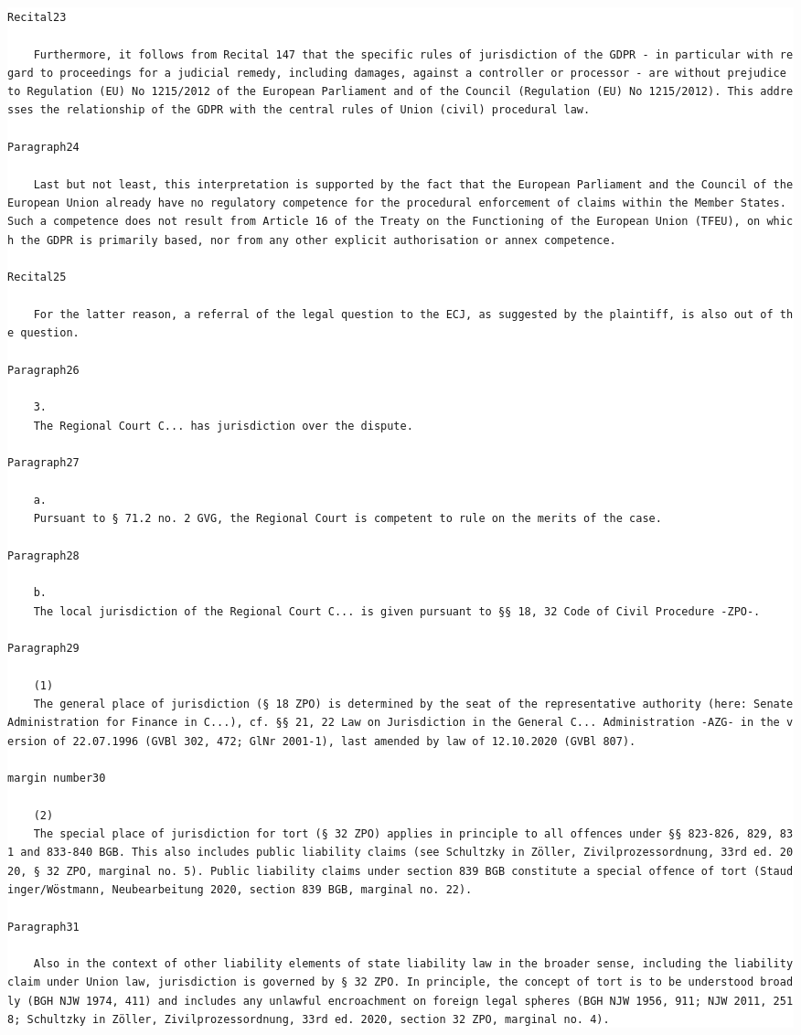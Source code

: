 ```
Recital23

    Furthermore, it follows from Recital 147 that the specific rules of jurisdiction of the GDPR - in particular with regard to proceedings for a judicial remedy, including damages, against a controller or processor - are without prejudice to Regulation (EU) No 1215/2012 of the European Parliament and of the Council (Regulation (EU) No 1215/2012). This addresses the relationship of the GDPR with the central rules of Union (civil) procedural law.

Paragraph24

    Last but not least, this interpretation is supported by the fact that the European Parliament and the Council of the European Union already have no regulatory competence for the procedural enforcement of claims within the Member States. Such a competence does not result from Article 16 of the Treaty on the Functioning of the European Union (TFEU), on which the GDPR is primarily based, nor from any other explicit authorisation or annex competence.

Recital25

    For the latter reason, a referral of the legal question to the ECJ, as suggested by the plaintiff, is also out of the question.

Paragraph26

    3.
    The Regional Court C... has jurisdiction over the dispute.

Paragraph27

    a.
    Pursuant to § 71.2 no. 2 GVG, the Regional Court is competent to rule on the merits of the case.

Paragraph28

    b.
    The local jurisdiction of the Regional Court C... is given pursuant to §§ 18, 32 Code of Civil Procedure -ZPO-.

Paragraph29

    (1)
    The general place of jurisdiction (§ 18 ZPO) is determined by the seat of the representative authority (here: Senate Administration for Finance in C...), cf. §§ 21, 22 Law on Jurisdiction in the General C... Administration -AZG- in the version of 22.07.1996 (GVBl 302, 472; GlNr 2001-1), last amended by law of 12.10.2020 (GVBl 807).

margin number30

    (2)
    The special place of jurisdiction for tort (§ 32 ZPO) applies in principle to all offences under §§ 823-826, 829, 831 and 833-840 BGB. This also includes public liability claims (see Schultzky in Zöller, Zivilprozessordnung, 33rd ed. 2020, § 32 ZPO, marginal no. 5). Public liability claims under section 839 BGB constitute a special offence of tort (Staudinger/Wöstmann, Neubearbeitung 2020, section 839 BGB, marginal no. 22).

Paragraph31

    Also in the context of other liability elements of state liability law in the broader sense, including the liability claim under Union law, jurisdiction is governed by § 32 ZPO. In principle, the concept of tort is to be understood broadly (BGH NJW 1974, 411) and includes any unlawful encroachment on foreign legal spheres (BGH NJW 1956, 911; NJW 2011, 2518; Schultzky in Zöller, Zivilprozessordnung, 33rd ed. 2020, section 32 ZPO, marginal no. 4).

```